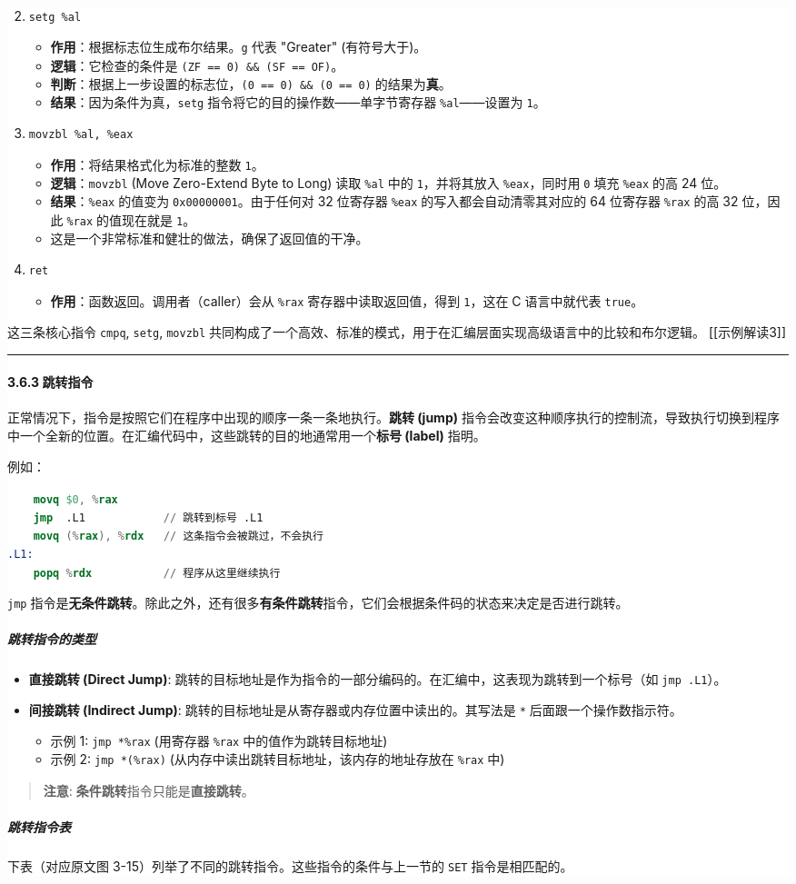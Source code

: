 2.  `setg %al`

      * **作用**：根据标志位生成布尔结果。`g` 代表 "Greater" (有符号大于)。
      * **逻辑**：它检查的条件是 `(ZF == 0) && (SF == OF)`。
      * **判断**：根据上一步设置的标志位，`(0 == 0) && (0 == 0)` 的结果为**真**。
      * **结果**：因为条件为真，`setg` 指令将它的目的操作数——单字节寄存器 `%al`——设置为 `1`。

3.  `movzbl %al, %eax`

      * **作用**：将结果格式化为标准的整数 `1`。
      * **逻辑**：`movzbl` (Move Zero-Extend Byte to Long) 读取 `%al` 中的 `1`，并将其放入 `%eax`，同时用 `0` 填充 `%eax` 的高 24 位。
      * **结果**：`%eax` 的值变为 `0x00000001`。由于任何对 32 位寄存器 `%eax` 的写入都会自动清零其对应的 64 位寄存器 `%rax` 的高 32 位，因此 `%rax` 的值现在就是 `1`。
      * 这是一个非常标准和健壮的做法，确保了返回值的干净。

4.  `ret`

      * **作用**：函数返回。调用者（caller）会从 `%rax` 寄存器中读取返回值，得到 `1`，这在 C 语言中就代表 `true`。

这三条核心指令 `cmpq`, `setg`, `movzbl` 共同构成了一个高效、标准的模式，用于在汇编层面实现高级语言中的比较和布尔逻辑。
[[示例解读3]]

-----

#### **3.6.3 跳转指令**

正常情况下，指令是按照它们在程序中出现的顺序一条一条地执行。**跳转 (jump)** 指令会改变这种顺序执行的控制流，导致执行切换到程序中一个全新的位置。在汇编代码中，这些跳转的目的地通常用一个**标号 (label)** 指明。

例如：

```s
    movq $0, %rax
    jmp  .L1            // 跳转到标号 .L1
    movq (%rax), %rdx   // 这条指令会被跳过，不会执行
.L1:
    popq %rdx           // 程序从这里继续执行
```

`jmp` 指令是**无条件跳转**。除此之外，还有很多**有条件跳转**指令，它们会根据条件码的状态来决定是否进行跳转。

##### **跳转指令的类型**

  * **直接跳转 (Direct Jump)**:
    跳转的目标地址是作为指令的一部分编码的。在汇编中，这表现为跳转到一个标号（如 `jmp .L1`）。

  * **间接跳转 (Indirect Jump)**:
    跳转的目标地址是从寄存器或内存位置中读出的。其写法是 `*` 后面跟一个操作数指示符。

      * 示例 1: `jmp *%rax` (用寄存器 `%rax` 中的值作为跳转目标地址)
      * 示例 2: `jmp *(%rax)` (从内存中读出跳转目标地址，该内存的地址存放在 `%rax` 中)

> **注意**: **条件跳转**指令只能是**直接跳转**。

##### **跳转指令表**

下表（对应原文图 3-15）列举了不同的跳转指令。这些指令的条件与上一节的 `SET` 指令是相匹配的。
